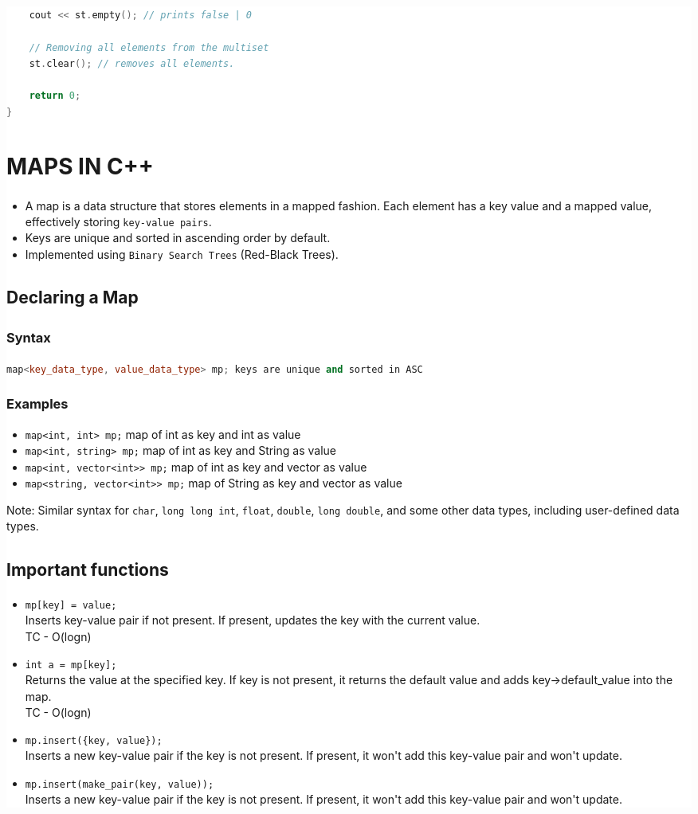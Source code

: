 ```cpp
    cout << st.empty(); // prints false | 0
    
    // Removing all elements from the multiset
    st.clear(); // removes all elements.
    
    return 0;
}
```

# MAPS IN C++

- A map is a data structure that stores elements in a mapped fashion. Each element has a key value and a mapped value, effectively storing `key-value pairs`.
- Keys are unique and sorted in ascending order by default.
- Implemented using `Binary Search Trees` (Red-Black Trees).

## Declaring a Map

### Syntax

```cpp
map<key_data_type, value_data_type> mp; keys are unique and sorted in ASC
```

### Examples

- `map<int, int> mp;` map of int as key and int as value
- `map<int, string> mp;`   map of int as key and String as value
- `map<int, vector<int>> mp;`  map of int as key and vector<int> as value
- `map<string, vector<int>> mp;`  map of String as key and vector<int> as value


Note: Similar syntax for `char`, `long long int`, `float`, `double`, `long double`, and some other data types, including user-defined data types.


## Important functions

- `mp[key] = value;`  
  Inserts key-value pair if not present. If present, updates the key with the current value.  
  TC - O(logn)

- `int a = mp[key];`  
  Returns the value at the specified key. If key is not present, it returns the default value and adds key->default_value into the map.  
  TC - O(logn)

- `mp.insert({key, value});`  
  Inserts a new key-value pair if the key is not present. If present, it won't add this key-value pair and won't update.  

- `mp.insert(make_pair(key, value));`  
  Inserts a new key-value pair if the key is not present. If present, it won't add this key-value pair and won't update.
